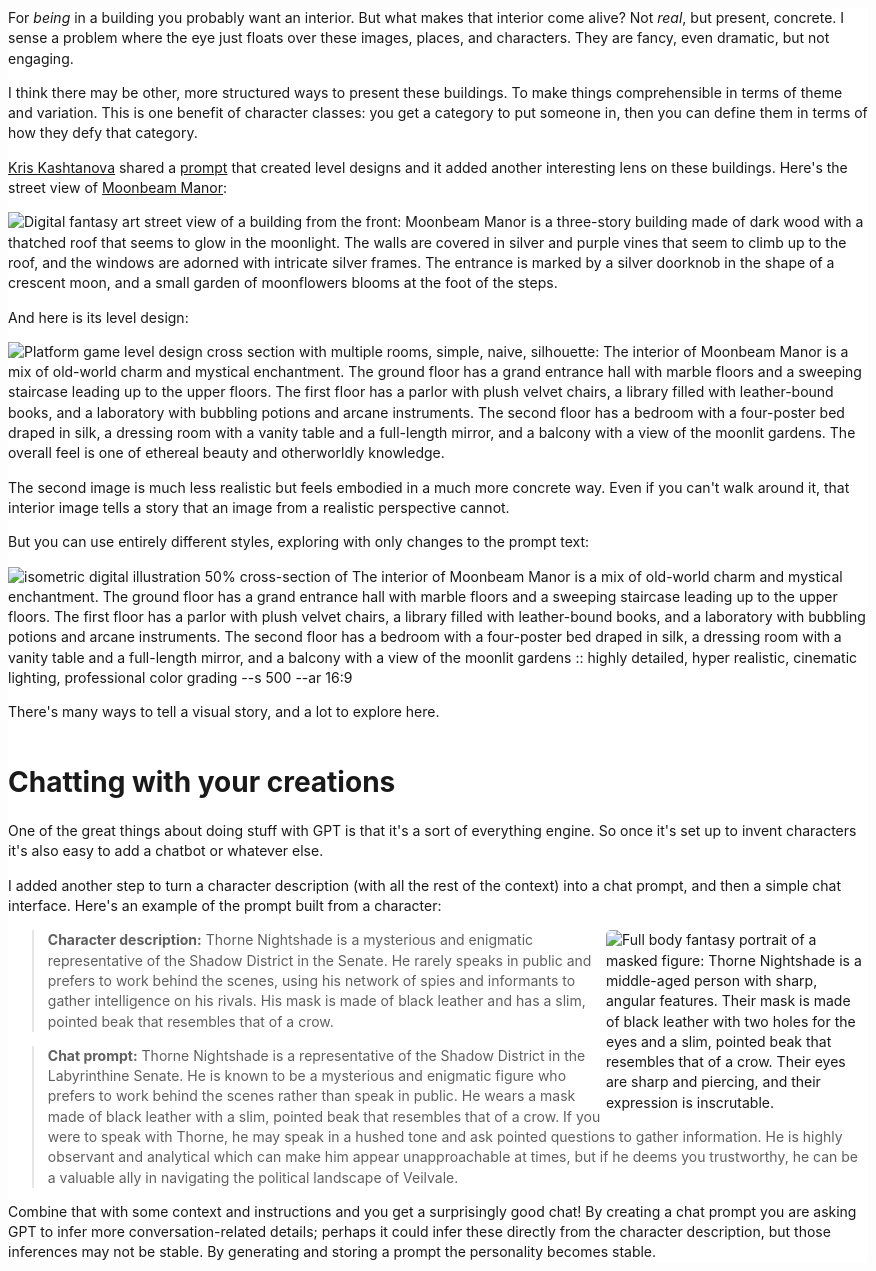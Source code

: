 For _being_ in a building you probably want an interior. But what makes that interior come alive? Not _real_, but present, concrete. I sense a problem where the eye just floats over these images, places, and characters. They are fancy, even dramatic, but not engaging.

I think there may be other, more structured ways to present these buildings. To make things comprehensible in terms of theme and variation. This is one benefit of character classes: you get a category to put someone in, then you can define them in terms of how they defy that category.

[Kris Kashtanova](https://twitter.com/icreatelife) shared a [prompt](https://twitter.com/icreatelife/status/1638053494010662912) that created level designs and it added another interesting lens on these buildings. Here's the street view of [Moonbeam Manor](https://veilvale.ianbicking.org/#/neighborhood/Moon%20Garden%20Heights/building/Moonbeam%20Manor):

<img src="/media/world-building-with-gpt-2/Ian_Moonbeam_Manor.jpg" title="Digital fantasy art street view of a building from the front: Moonbeam Manor is a three-story building made of dark wood with a thatched roof that seems to glow in the moonlight. The walls are covered in silver and purple vines that seem to climb up to the roof, and the windows are adorned with intricate silver frames. The entrance is marked by a silver doorknob in the shape of a crescent moon, and a small garden of moonflowers blooms at the foot of the steps." class="content">

And here is its level design:

<img src="/media/world-building-with-gpt-2/Ian_Moonbeam_Manor_level.jpg" title="Platform game level design cross section with multiple rooms, simple, naive, silhouette: The interior of Moonbeam Manor is a mix of old-world charm and mystical enchantment. The ground floor has a grand entrance hall with marble floors and a sweeping staircase leading up to the upper floors. The first floor has a parlor with plush velvet chairs, a library filled with leather-bound books, and a laboratory with bubbling potions and arcane instruments. The second floor has a bedroom with a four-poster bed draped in silk, a dressing room with a vanity table and a full-length mirror, and a balcony with a view of the moonlit gardens. The overall feel is one of ethereal beauty and otherworldly knowledge." class="content">

The second image is much less realistic but feels embodied in a much more concrete way. Even if you can't walk around it, that interior image tells a story that an image from a realistic perspective cannot.

But you can use entirely different styles, exploring with only changes to the prompt text:

<img src="/media/world-building-with-gpt-2/Ian_isometric_digital_illustration_50_cross-section_of_The_inte_c09c1a22-bd51-455b-b545-610524d90655.jpg" title="isometric digital illustration 50% cross-section of The interior of Moonbeam Manor is a mix of old-world charm and mystical enchantment. The ground floor has a grand entrance hall with marble floors and a sweeping staircase leading up to the upper floors. The first floor has a parlor with plush velvet chairs, a library filled with leather-bound books, and a laboratory with bubbling potions and arcane instruments. The second floor has a bedroom with a four-poster bed draped in silk, a dressing room with a vanity table and a full-length mirror, and a balcony with a view of the moonlit gardens :: highly detailed, hyper realistic, cinematic lighting, professional color grading --s 500 --ar 16:9" class="content">

There's many ways to tell a visual story, and a lot to explore here.

# <span id="chatting">Chatting with your creations</span>

One of the great things about doing stuff with GPT is that it's a sort of everything engine. So once it's set up to invent characters it's also easy to add a chatbot or whatever else.

I added another step to turn a character description (with all the rest of the context) into a chat prompt, and then a simple chat interface. Here's an example of the prompt built from a character:

<img src="/media/world-building-with-gpt-2/Ian_thorne_nightshade.jpg" title="Full body fantasy portrait of a masked figure: Thorne Nightshade is a middle-aged person with sharp, angular features. Their mask is made of black leather with two holes for the eyes and a slim, pointed beak that resembles that of a crow. Their eyes are sharp and piercing, and their expression is inscrutable." style="float: right; width: 30%; border-radius: 5px; margin-right: 4px;">

> **Character description:** Thorne Nightshade is a mysterious and enigmatic representative of the Shadow District in the Senate. He rarely speaks in public and prefers to work behind the scenes, using his network of spies and informants to gather intelligence on his rivals. His mask is made of black leather and has a slim, pointed beak that resembles that of a crow.

> **Chat prompt:** Thorne Nightshade is a representative of the Shadow District in the Labyrinthine Senate. He is known to be a mysterious and enigmatic figure who prefers to work behind the scenes rather than speak in public. He wears a mask made of black leather with a slim, pointed beak that resembles that of a crow. If you were to speak with Thorne, he may speak in a hushed tone and ask pointed questions to gather information. He is highly observant and analytical which can make him appear unapproachable at times, but if he deems you trustworthy, he can be a valuable ally in navigating the political landscape of Veilvale.

Combine that with some context and instructions and you get a surprisingly good chat! By creating a chat prompt you are asking GPT to infer more conversation-related details; perhaps it could infer these directly from the character description, but those inferences may not be stable. By generating and storing a prompt the personality becomes stable.
